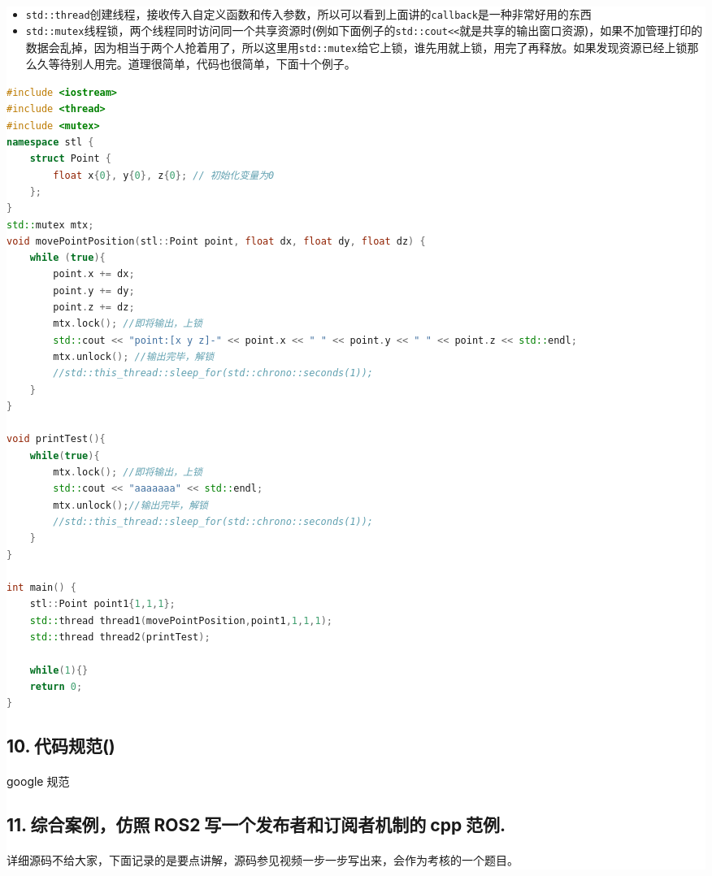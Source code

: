 - `std::thread`创建线程，接收传入自定义函数和传入参数，所以可以看到上面讲的`callback`是一种非常好用的东西
- `std::mutex`线程锁，两个线程同时访问同一个共享资源时(例如下面例子的`std::cout<<`就是共享的输出窗口资源)，如果不加管理打印的数据会乱掉，因为相当于两个人抢着用了，所以这里用`std::mutex`给它上锁，谁先用就上锁，用完了再释放。如果发现资源已经上锁那么久等待别人用完。道理很简单，代码也很简单，下面十个例子。

```cpp
#include <iostream>
#include <thread>
#include <mutex>
namespace stl {
    struct Point {
        float x{0}, y{0}, z{0}; // 初始化变量为0
    };
}
std::mutex mtx;
void movePointPosition(stl::Point point, float dx, float dy, float dz) {
    while (true){
        point.x += dx;
        point.y += dy;
        point.z += dz;
        mtx.lock(); //即将输出，上锁
        std::cout << "point:[x y z]-" << point.x << " " << point.y << " " << point.z << std::endl;
        mtx.unlock(); //输出完毕，解锁
        //std::this_thread::sleep_for(std::chrono::seconds(1));
    }
}

void printTest(){
    while(true){
        mtx.lock(); //即将输出，上锁
        std::cout << "aaaaaaa" << std::endl;
        mtx.unlock();//输出完毕，解锁
        //std::this_thread::sleep_for(std::chrono::seconds(1));
    }
}

int main() {
    stl::Point point1{1,1,1};
    std::thread thread1(movePointPosition,point1,1,1,1);
    std::thread thread2(printTest);

    while(1){}
    return 0;
}
```

## 10. 代码规范()

google 规范

## 11. 综合案例，仿照 ROS2 写一个发布者和订阅者机制的 cpp 范例.

详细源码不给大家，下面记录的是要点讲解，源码参见视频一步一步写出来，会作为考核的一个题目。  